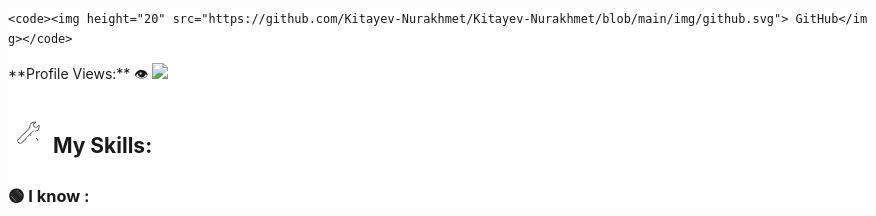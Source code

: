     <code><img height="20" src="https://github.com/Kitayev-Nurakhmet/Kitayev-Nurakhmet/blob/main/img/github.svg"> GitHub</img></code>
  </a>    
**Profile Views:** 👁️ <img src="https://komarev.com/ghpvc/?username=Kitayev-Nurakhmet&label=PROFILE+VIEWS&style=for-the-badge&color=brightgreen">

## <img width="40px" src="https://github.com/Kitayev-Nurakhmet/Kitayev-Nurakhmet/blob/main/img/skills.gif">    My Skills:

### 🟢    I know :
